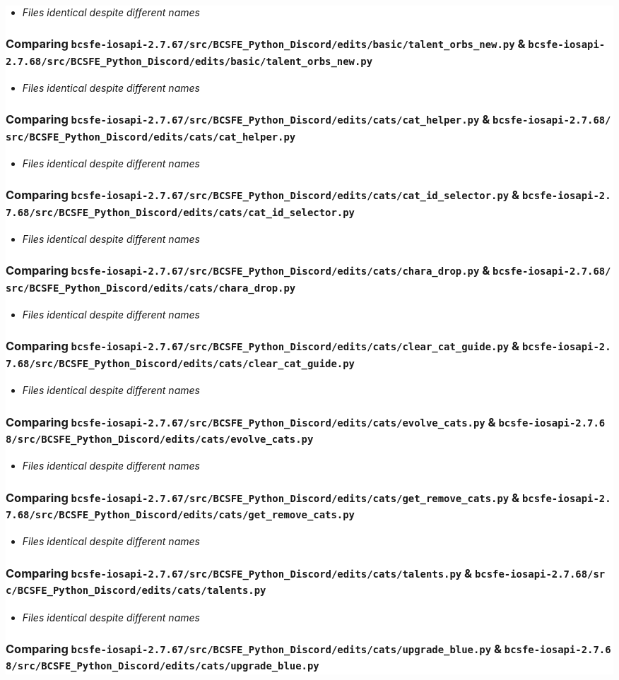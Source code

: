  * *Files identical despite different names*

### Comparing `bcsfe-iosapi-2.7.67/src/BCSFE_Python_Discord/edits/basic/talent_orbs_new.py` & `bcsfe-iosapi-2.7.68/src/BCSFE_Python_Discord/edits/basic/talent_orbs_new.py`

 * *Files identical despite different names*

### Comparing `bcsfe-iosapi-2.7.67/src/BCSFE_Python_Discord/edits/cats/cat_helper.py` & `bcsfe-iosapi-2.7.68/src/BCSFE_Python_Discord/edits/cats/cat_helper.py`

 * *Files identical despite different names*

### Comparing `bcsfe-iosapi-2.7.67/src/BCSFE_Python_Discord/edits/cats/cat_id_selector.py` & `bcsfe-iosapi-2.7.68/src/BCSFE_Python_Discord/edits/cats/cat_id_selector.py`

 * *Files identical despite different names*

### Comparing `bcsfe-iosapi-2.7.67/src/BCSFE_Python_Discord/edits/cats/chara_drop.py` & `bcsfe-iosapi-2.7.68/src/BCSFE_Python_Discord/edits/cats/chara_drop.py`

 * *Files identical despite different names*

### Comparing `bcsfe-iosapi-2.7.67/src/BCSFE_Python_Discord/edits/cats/clear_cat_guide.py` & `bcsfe-iosapi-2.7.68/src/BCSFE_Python_Discord/edits/cats/clear_cat_guide.py`

 * *Files identical despite different names*

### Comparing `bcsfe-iosapi-2.7.67/src/BCSFE_Python_Discord/edits/cats/evolve_cats.py` & `bcsfe-iosapi-2.7.68/src/BCSFE_Python_Discord/edits/cats/evolve_cats.py`

 * *Files identical despite different names*

### Comparing `bcsfe-iosapi-2.7.67/src/BCSFE_Python_Discord/edits/cats/get_remove_cats.py` & `bcsfe-iosapi-2.7.68/src/BCSFE_Python_Discord/edits/cats/get_remove_cats.py`

 * *Files identical despite different names*

### Comparing `bcsfe-iosapi-2.7.67/src/BCSFE_Python_Discord/edits/cats/talents.py` & `bcsfe-iosapi-2.7.68/src/BCSFE_Python_Discord/edits/cats/talents.py`

 * *Files identical despite different names*

### Comparing `bcsfe-iosapi-2.7.67/src/BCSFE_Python_Discord/edits/cats/upgrade_blue.py` & `bcsfe-iosapi-2.7.68/src/BCSFE_Python_Discord/edits/cats/upgrade_blue.py`
